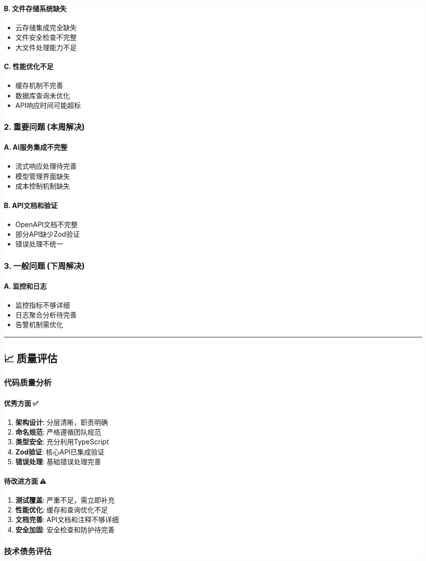 #### B. 文件存储系统缺失
- 云存储集成完全缺失
- 文件安全检查不完整
- 大文件处理能力不足

#### C. 性能优化不足
- 缓存机制不完善
- 数据库查询未优化
- API响应时间可能超标

### 2. 重要问题 (本周解决)

#### A. AI服务集成不完整
- 流式响应处理待完善
- 模型管理界面缺失
- 成本控制机制缺失

#### B. API文档和验证
- OpenAPI文档不完整
- 部分API缺少Zod验证
- 错误处理不统一

### 3. 一般问题 (下周解决)

#### A. 监控和日志
- 监控指标不够详细
- 日志聚合分析待完善
- 告警机制需优化

---

## 📈 质量评估

### 代码质量分析

#### 优秀方面 ✅
1. **架构设计**: 分层清晰，职责明确
2. **命名规范**: 严格遵循团队规范
3. **类型安全**: 充分利用TypeScript
4. **Zod验证**: 核心API已集成验证
5. **错误处理**: 基础错误处理完善

#### 待改进方面 ⚠️
1. **测试覆盖**: 严重不足，需立即补充
2. **性能优化**: 缓存和查询优化不足
3. **文档完善**: API文档和注释不够详细
4. **安全加固**: 安全检查和防护待完善

### 技术债务评估
